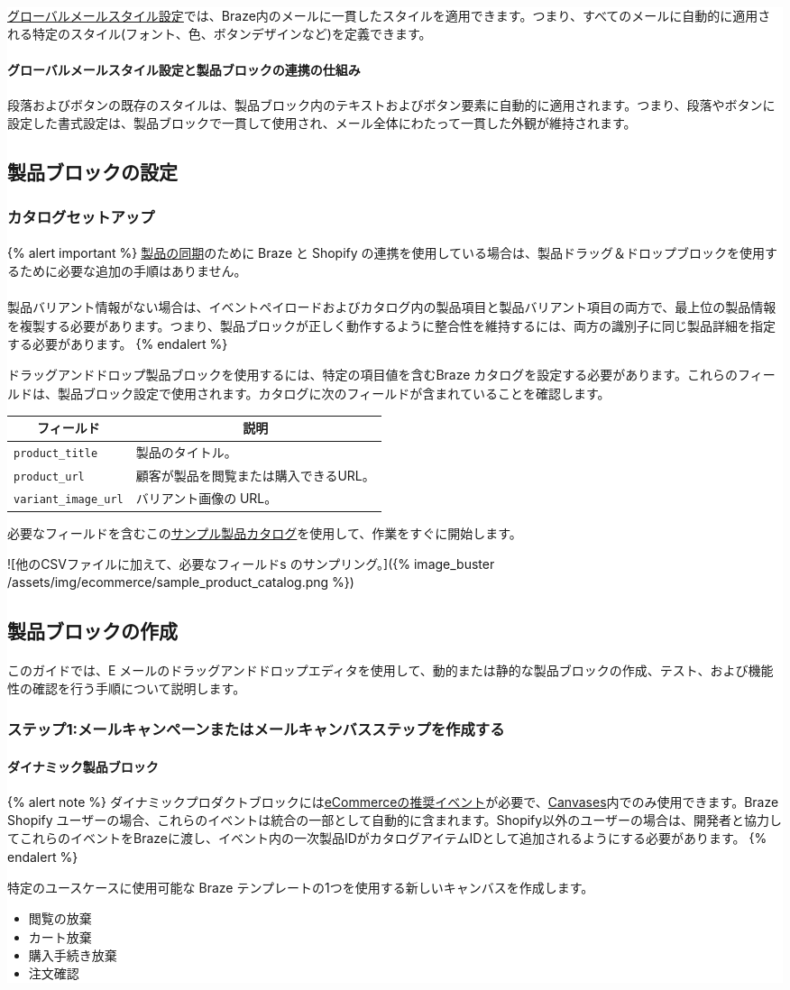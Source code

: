 [グローバルメールスタイル設定]({{site.baseurl}}/user_guide/message_building_by_channel/email/drag_and_drop/dnd_email_style_settings)では、Braze内のメールに一貫したスタイルを適用できます。つまり、すべてのメールに自動的に適用される特定のスタイル(フォント、色、ボタンデザインなど)を定義できます。

#### グローバルメールスタイル設定と製品ブロックの連携の仕組み

段落およびボタンの既存のスタイルは、製品ブロック内のテキストおよびボタン要素に自動的に適用されます。つまり、段落やボタンに設定した書式設定は、製品ブロックで一貫して使用され、メール全体にわたって一貫した外観が維持されます。

## 製品ブロックの設定

### カタログセットアップ 

{% alert important %}
[製品の同期]({{site.baseurl}}/shopify_catalogs/)のために Braze と Shopify の連携を使用している場合は、製品ドラッグ＆ドロップブロックを使用するために必要な追加の手順はありません。<br><br> 製品バリアント情報がない場合は、イベントペイロードおよびカタログ内の製品項目と製品バリアント項目の両方で、最上位の製品情報を複製する必要があります。つまり、製品ブロックが正しく動作するように整合性を維持するには、両方の識別子に同じ製品詳細を指定する必要があります。
{% endalert %}

ドラッグアンドドロップ製品ブロックを使用するには、特定の項目値を含むBraze カタログを設定する必要があります。これらのフィールドは、製品ブロック設定で使用されます。カタログに次のフィールドが含まれていることを確認します。

| フィールド | 説明 |
| --- | --- |
|`product_title` | 製品のタイトル。|
|`product_url` | 顧客が製品を閲覧または購入できるURL。 |
|`variant_image_url` | バリアント画像の URL。 |

必要なフィールドを含むこの[サンプル製品カタログ]({{site.baseurl}}/assets/download_file/ecommerce_product_catalog_sample.csv)を使用して、作業をすぐに開始します。 

\![他のCSVファイルに加えて、必要なフィールドs のサンプリング。]({% image_buster /assets/img/ecommerce/sample_product_catalog.png %})

## 製品ブロックの作成

このガイドでは、E メールのドラッグアンドドロップエディタを使用して、動的または静的な製品ブロックの作成、テスト、および機能性の確認を行う手順について説明します。

### ステップ1:メールキャンペーンまたはメールキャンバスステップを作成する

#### ダイナミック製品ブロック

{% alert note %}
ダイナミックプロダクトブロックには[eCommerceの推奨イベント]({{site.baseurl}}/ecommerce_events/)が必要で、[Canvases]({{site.baseurl}}/ecommerce_use_cases)内でのみ使用できます。Braze Shopify ユーザーの場合、これらのイベントは統合の一部として自動的に含まれます。Shopify以外のユーザーの場合は、開発者と協力してこれらのイベントをBrazeに渡し、イベント内の一次製品IDがカタログアイテムIDとして追加されるようにする必要があります。
{% endalert %}

特定のユースケースに使用可能な Braze テンプレートの1つを使用する新しいキャンバスを作成します。
- 閲覧の放棄
- カート放棄
- 購入手続き放棄
- 注文確認
